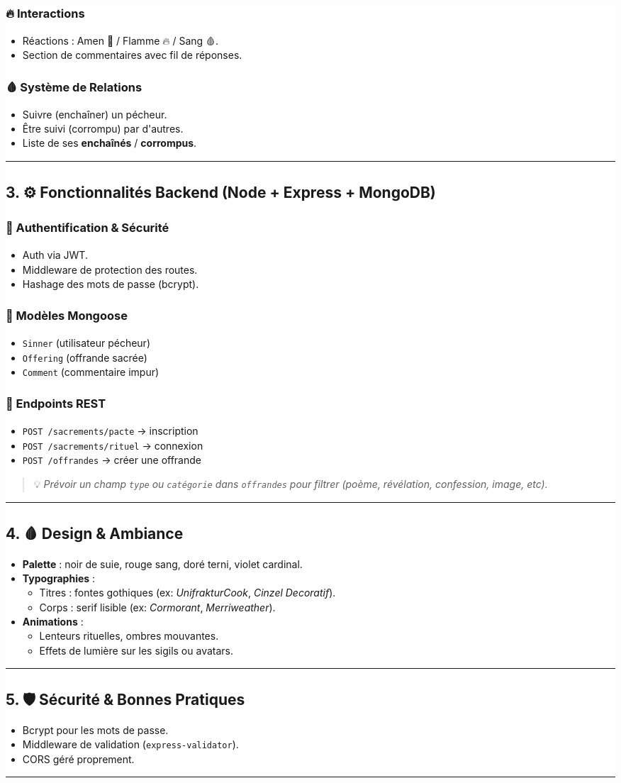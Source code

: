 ### 🔥 Interactions
- Réactions : Amen 🙏 / Flamme 🔥 / Sang 🩸.
- Section de commentaires avec fil de réponses.

### 🩸 Système de Relations
- Suivre (enchaîner) un pécheur.
- Être suivi (corrompu) par d'autres.
- Liste de ses **enchaînés** / **corrompus**.

---
## 3. ⚙️ Fonctionnalités Backend (Node + Express + MongoDB)

### 🔐 Authentification & Sécurité

- Auth via JWT.
- Middleware de protection des routes.
- Hashage des mots de passe (bcrypt).

### 🧬 Modèles Mongoose
- `Sinner` (utilisateur pécheur)
- `Offering` (offrande sacrée)
- `Comment` (commentaire impur)

### 🔮 Endpoints REST
- `POST /sacrements/pacte` → inscription
- `POST /sacrements/rituel` → connexion
- `POST /offrandes` → créer une offrande

> 💡 *Prévoir un champ `type` ou `catégorie` dans `offrandes` pour filtrer (poème, révélation, confession, image, etc).* 

---
## 4. 🩸 Design & Ambiance

- **Palette** : noir de suie, rouge sang, doré terni, violet cardinal.
- **Typographies** :
  - Titres : fontes gothiques (ex: *UnifrakturCook*, *Cinzel Decoratif*).
  - Corps : serif lisible (ex: *Cormorant*, *Merriweather*).
- **Animations** :
  - Lenteurs rituelles, ombres mouvantes.
  - Effets de lumière sur les sigils ou avatars.

---
## 5. 🛡️ Sécurité & Bonnes Pratiques

- Bcrypt pour les mots de passe.
- Middleware de validation (`express-validator`).
- CORS géré proprement.

---